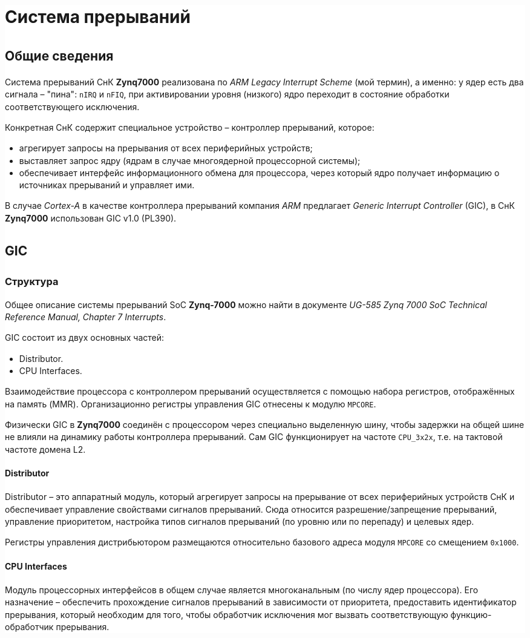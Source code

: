 # Система прерываний

## Общие сведения

Система прерываний СнК **Zynq7000** реализована по _ARM Legacy Interrupt Scheme_ (мой термин), а именно: у ядер есть два сигнала&nbsp;– "пина": `nIRQ` и `nFIQ`, при активировании уровня (низкого) ядро переходит в состояние обработки соответствующего исключения. 

Конкретная СнК содержит специальное устройство&nbsp;– контроллер прерываний, которое:

* агрегирует запросы на прерывания от всех периферийных устройств;
* выставляет запрос ядру (ядрам в случае многоядерной процессорной системы);
* обеспечивает интерфейс информационного обмена для процессора, через который ядро получает информацию о источниках прерываний и управляет ими.

В случае _Cortex-A_ в качестве контроллера прерываний компания _ARM_ предлагает _Generic Interrupt Controller_ (GIC), в СнК **Zynq7000** использован GIC v1.0 (PL390).

## GIC

### Структура

Общее описание системы прерываний SoC **Zynq-7000** можно найти в документе _UG-585 Zynq 7000 SoC Technical Reference Manual, Chapter 7 Interrupts_.

GIC состоит из двух основных частей:

* Distributor.
* CPU Interfaces.

Взаимодействие процессора с контроллером прерываний осуществляется с помощью набора регистров, отображённых на память (MMR). Организационно регистры управления GIC отнесены к модулю `MPCORE`.

Физически GIC в **Zynq7000** соединён с процессором через специально выделенную шину, чтобы задержки на общей шине не влияли на динамику работы контроллера прерываний. Сам GIC функционирует на частоте `CPU_3x2x`, т.е. на тактовой частоте домена L2.

#### Distributor

Distributor&nbsp;– это аппаратный модуль, который агрегирует запросы на прерывание от всех периферийных устройств СнК и обеспечивает управление свойствами сигналов прерываний. Сюда относится разрешение/запрещение прерываний, управление приоритетом, настройка типов сигналов прерываний (по уровню или по перепаду) и целевых ядер.

Регистры управления дистрибьютором размещаются относительно базового адреса модуля `MPCORE` со смещением `0x1000`.

#### CPU Interfaces

Модуль процессорных интерфейсов в общем случае является многоканальным (по числу ядер процессора). Его назначение&nbsp;– обеспечить прохождение сигналов прерываний в зависимости от приоритета, предоставить идентификатор прерывания, который необходим для того, чтобы обработчик исключения мог вызвать соответствующую функцию-обработчик прерывания. 
